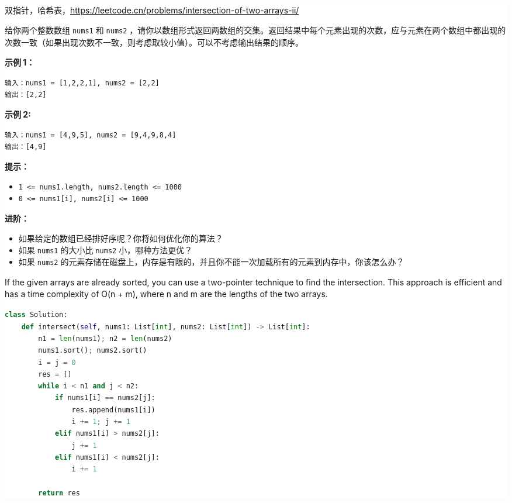 双指针，哈希表，https://leetcode.cn/problems/intersection-of-two-arrays-ii/

给你两个整数数组 `nums1` 和 `nums2` ，请你以数组形式返回两数组的交集。返回结果中每个元素出现的次数，应与元素在两个数组中都出现的次数一致（如果出现次数不一致，则考虑取较小值）。可以不考虑输出结果的顺序。

 

**示例 1：**

```
输入：nums1 = [1,2,2,1], nums2 = [2,2]
输出：[2,2]
```

**示例 2:**

```
输入：nums1 = [4,9,5], nums2 = [9,4,9,8,4]
输出：[4,9]
```

 

**提示：**

- `1 <= nums1.length, nums2.length <= 1000`
- `0 <= nums1[i], nums2[i] <= 1000`

 

**进阶：**

- 如果给定的数组已经排好序呢？你将如何优化你的算法？
- 如果 `nums1` 的大小比 `nums2` 小，哪种方法更优？
- 如果 `nums2` 的元素存储在磁盘上，内存是有限的，并且你不能一次加载所有的元素到内存中，你该怎么办？



If the given arrays are already sorted, you can use a two-pointer technique to find the intersection. This approach is efficient and has a time complexity of O(n + m), where n and m are the lengths of the two arrays.

```python
class Solution:
    def intersect(self, nums1: List[int], nums2: List[int]) -> List[int]:
        n1 = len(nums1); n2 = len(nums2)
        nums1.sort(); nums2.sort()
        i = j = 0
        res = []
        while i < n1 and j < n2:
            if nums1[i] == nums2[j]:
                res.append(nums1[i])
                i += 1; j += 1
            elif nums1[i] > nums2[j]:
                j += 1
            elif nums1[i] < nums2[j]:
                i += 1
        
        return res
```
